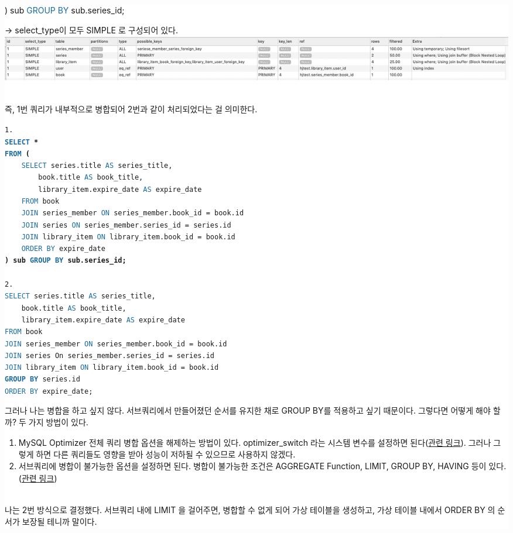 ) sub <span style="color:#196b9f">GROUP BY</span> sub.series_id;
</code></pre>

→ select_type이 모두 SIMPLE 로 구성되어 있다.
![explain-1](/blog/img/2020-05-12/explain-1.png)

<br>
즉, 1번 쿼리가 내부적으로 병합되어 2번과 같이 처리되었다는 걸 의미한다.

<pre><code>1. 
<b><span style="color:#196b9f">SELECT</span> * 
<span style="color:#196b9f">FROM</span> (</b>
	<span style="color:#196b9f">SELECT</span> series.title <span style="color:#196b9f">AS</span> series_title, 
		book.title <span style="color:#196b9f">AS</span> book_title, 
		library_item.expire_date <span style="color:#196b9f">AS</span> expire_date 
	<span style="color:#196b9f">FROM</span> book 
	<span style="color:#196b9f">JOIN</span> series_member <span style="color:#196b9f">ON</span> series_member.book_id = book.id
	<span style="color:#196b9f">JOIN</span> series <span style="color:#196b9f">ON</span> series_member.series_id = series.id
	<span style="color:#196b9f">JOIN</span> library_item <span style="color:#196b9f">ON</span> library_item.book_id = book.id
	<span style="color:#196b9f">ORDER BY</span> expire_date
<b>) sub <span style="color:#196b9f">GROUP BY</span> sub.series_id;</b>

2. 
<span style="color:#196b9f">SELECT</span> series.title <span style="color:#196b9f">AS</span> series_title, 
	book.title <span style="color:#196b9f">AS</span> book_title,
	library_item.expire_date <span style="color:#196b9f">AS</span> expire_date 
<span style="color:#196b9f">FROM</span> book 
<span style="color:#196b9f">JOIN</span> series_member <span style="color:#196b9f">ON</span> series_member.book_id = book.id
<span style="color:#196b9f">JOIN</span> series On series_member.series_id = series.id
<span style="color:#196b9f">JOIN</span> library_item <span style="color:#196b9f">ON</span> library_item.book_id = book.id
<b><span style="color:#196b9f">GROUP BY</span></b> series.id 
<span style="color:#196b9f">ORDER BY</span> expire_date;
</code></pre>

그러나 나는 병합을 하고 싶지 않다. 서브쿼리에서 만들어졌던 순서를 유지한 채로 GROUP BY를 적용하고 싶기 때문이다. 그렇다면 어떻게 해야 할까? 두 가지 방법이 있다. 

1. MySQL Optimizer 전체 쿼리 병합 옵션을 해제하는 방법이 있다. optimizer_switch 라는 시스템 변수를 설정하면 된다([관련 링크](https://dev.mysql.com/doc/refman/5.7/en/switchable-optimizations.html)). 그러나 그렇게 하면 다른 쿼리들도 영향을 받아 성능이 저하될 수 있으므로 사용하지 않겠다.
2. 서브쿼리에 병합이 불가능한 옵션을 설정하면 된다. 병합이 불가능한 조건은 AGGREGATE Function, LIMIT, GROUP BY, HAVING 등이 있다. ([관련 링크](https://dev.mysql.com/doc/refman/5.7/en/derived-table-optimization.html)) 

<br>
나는 2번 방식으로 결정했다. 서브쿼리 내에 LIMIT 을 걸어주면, 병합할 수 없게 되어 가상 테이블을 생성하고, 가상 테이블 내에서 ORDER BY 의 순서가 보장될 테니까 말이다.
